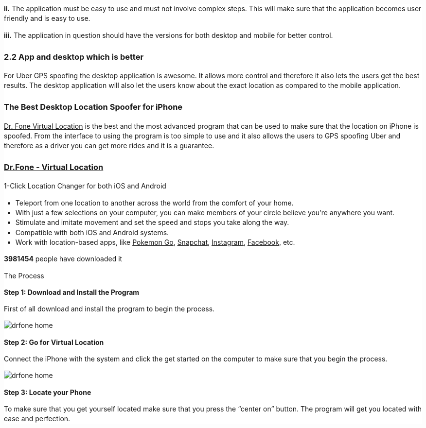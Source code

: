 **ii.** The application must be easy to use and must not involve complex steps. This will make sure that the application becomes user friendly and is easy to use.

**iii.** The application in question should have the versions for both desktop and mobile for better control.

### 2.2 App and desktop which is better

For Uber GPS spoofing the desktop application is awesome. It allows more control and therefore it also lets the users get the best results. The desktop application will also let the users know about the exact location as compared to the mobile application.

### The Best Desktop Location Spoofer for iPhone

[Dr. Fone Virtual Location](https://tools.techidaily.com/wondershare/drfone/virtual-location-changer/) is the best and the most advanced program that can be used to make sure that the location on iPhone is spoofed. From the interface to using the program is too simple to use and it also allows the users to GPS spoofing Uber and therefore as a driver you can get more rides and it is a guarantee.



### [Dr.Fone - Virtual Location](https://tools.techidaily.com/wondershare/drfone/virtual-location-changer/)

1-Click Location Changer for both iOS and Android

- Teleport from one location to another across the world from the comfort of your home.
- With just a few selections on your computer, you can make members of your circle believe you’re anywhere you want.
- Stimulate and imitate movement and set the speed and stops you take along the way.
- Compatible with both iOS and Android systems.
- Work with location-based apps, like [Pokemon Go](https://drfone.wondershare.com/virtual-location/pokemon-go-spoofing-ios.html), [Snapchat](https://drfone.wondershare.com/virtual-location/fake-snapchat-location.html), [Instagram](https://drfone.wondershare.com/virtual-location/how-to-change-region-on-instagram.html), [Facebook](https://drfone.wondershare.com/virtual-location/fake-location-on-facebook.html), etc.

**3981454** people have downloaded it

The Process

**Step 1: Download and Install the Program**

First of all download and install the program to begin the process.

![drfone home](https://images.wondershare.com/drfone/guide/drfone-home.png)

**Step 2: Go for Virtual Location**

Connect the iPhone with the system and click the get started on the computer to make sure that you begin the process.

![drfone home](https://images.wondershare.com/drfone/guide/drfone-home.png)

**Step 3: Locate your Phone**

To make sure that you get yourself located make sure that you press the “center on” button. The program will get you located with ease and perfection.
